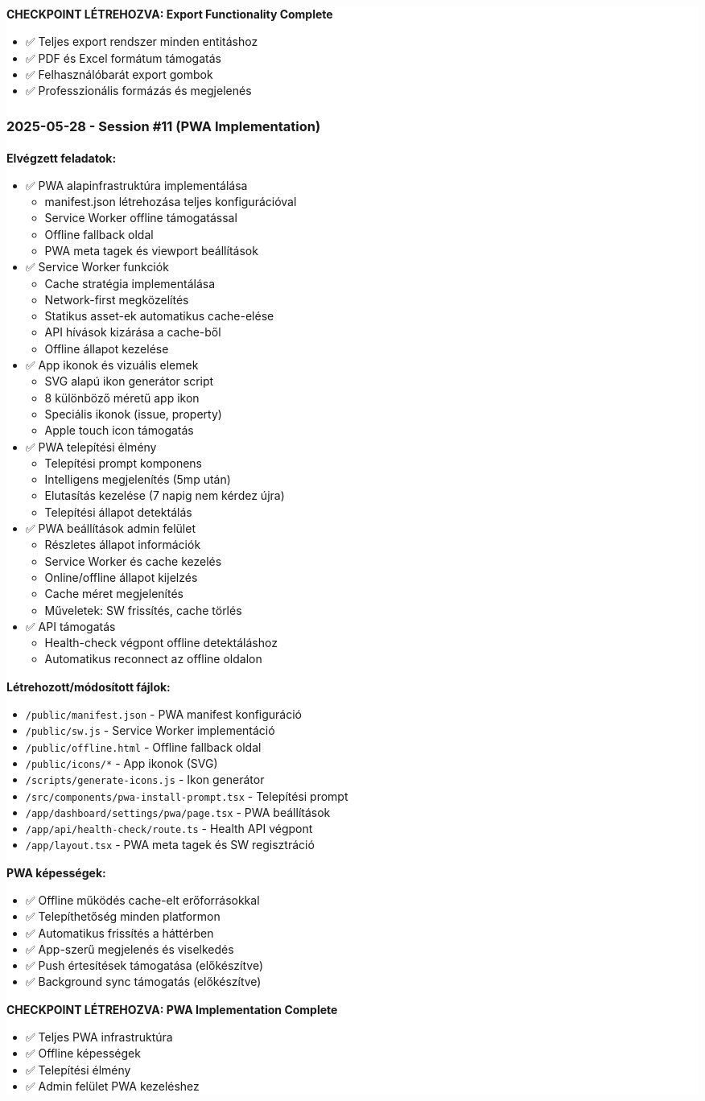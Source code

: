 **CHECKPOINT LÉTREHOZVA: Export Functionality Complete**
- ✅ Teljes export rendszer minden entitáshoz
- ✅ PDF és Excel formátum támogatás
- ✅ Felhasználóbarát export gombok
- ✅ Professzionális formázás és megjelenés

### 2025-05-28 - Session #11 (PWA Implementation)
**Elvégzett feladatok:**
- ✅ PWA alapinfrastruktúra implementálása
  - manifest.json létrehozása teljes konfigurációval
  - Service Worker offline támogatással
  - Offline fallback oldal
  - PWA meta tagek és viewport beállítások
- ✅ Service Worker funkciók
  - Cache stratégia implementálása
  - Network-first megközelítés
  - Statikus asset-ek automatikus cache-elése
  - API hívások kizárása a cache-ből
  - Offline állapot kezelése
- ✅ App ikonok és vizuális elemek
  - SVG alapú ikon generátor script
  - 8 különböző méretű app ikon
  - Speciális ikonok (issue, property)
  - Apple touch icon támogatás
- ✅ PWA telepítési élmény
  - Telepítési prompt komponens
  - Intelligens megjelenítés (5mp után)
  - Elutasítás kezelése (7 napig nem kérdez újra)
  - Telepítési állapot detektálás
- ✅ PWA beállítások admin felület
  - Részletes állapot információk
  - Service Worker és cache kezelés
  - Online/offline állapot kijelzés
  - Cache méret megjelenítés
  - Műveletek: SW frissítés, cache törlés
- ✅ API támogatás
  - Health-check végpont offline detektáláshoz
  - Automatikus reconnect az offline oldalon

**Létrehozott/módosított fájlok:**
- `/public/manifest.json` - PWA manifest konfiguráció
- `/public/sw.js` - Service Worker implementáció
- `/public/offline.html` - Offline fallback oldal
- `/public/icons/*` - App ikonok (SVG)
- `/scripts/generate-icons.js` - Ikon generátor
- `/src/components/pwa-install-prompt.tsx` - Telepítési prompt
- `/app/dashboard/settings/pwa/page.tsx` - PWA beállítások
- `/app/api/health-check/route.ts` - Health API végpont
- `/app/layout.tsx` - PWA meta tagek és SW regisztráció

**PWA képességek:**
- ✅ Offline működés cache-elt erőforrásokkal
- ✅ Telepíthetőség minden platformon
- ✅ Automatikus frissítés a háttérben
- ✅ App-szerű megjelenés és viselkedés
- ✅ Push értesítések támogatása (előkészítve)
- ✅ Background sync támogatás (előkészítve)

**CHECKPOINT LÉTREHOZVA: PWA Implementation Complete**
- ✅ Teljes PWA infrastruktúra
- ✅ Offline képességek
- ✅ Telepítési élmény
- ✅ Admin felület PWA kezeléshez


